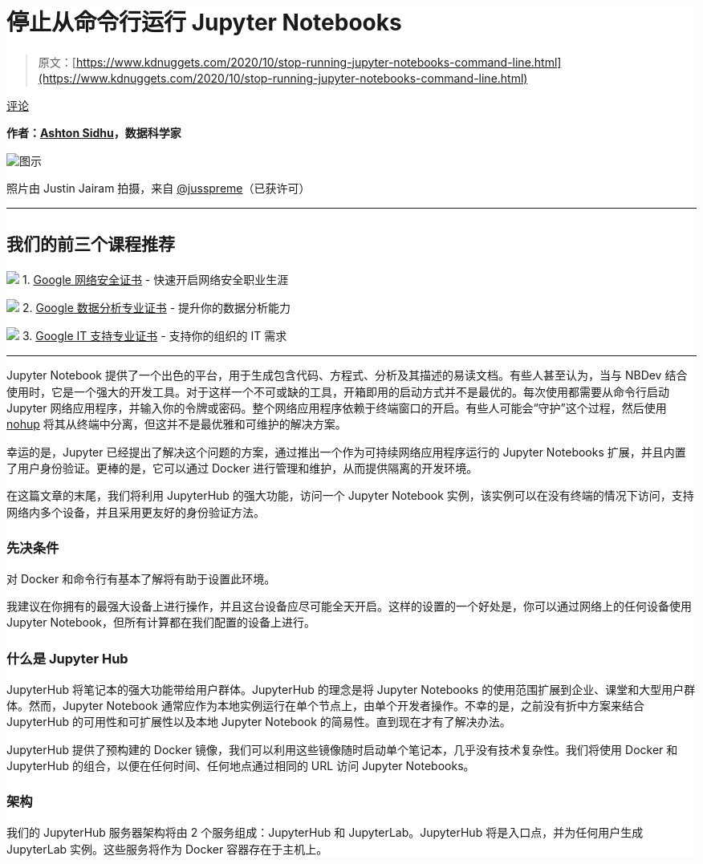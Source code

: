 # 停止从命令行运行 Jupyter Notebooks

> 原文：[https://www.kdnuggets.com/2020/10/stop-running-jupyter-notebooks-command-line.html](https://www.kdnuggets.com/2020/10/stop-running-jupyter-notebooks-command-line.html)

[评论](#comments)

**作者：[Ashton Sidhu](https://ashton-sidhu.github.io/blog/)，数据科学家**

![图示](../Images/71c7a1dc81d79f1927e6950ff307f2ad.png)

照片由 Justin Jairam 拍摄，来自 [@jusspreme](https://www.instagram.com/jusspreme/?hl=en)（已获许可）

* * *

## 我们的前三个课程推荐

![](../Images/0244c01ba9267c002ef39d4907e0b8fb.png) 1\. [Google 网络安全证书](https://www.kdnuggets.com/google-cybersecurity) - 快速开启网络安全职业生涯

![](../Images/e225c49c3c91745821c8c0368bf04711.png) 2\. [Google 数据分析专业证书](https://www.kdnuggets.com/google-data-analytics) - 提升你的数据分析能力

![](../Images/0244c01ba9267c002ef39d4907e0b8fb.png) 3\. [Google IT 支持专业证书](https://www.kdnuggets.com/google-itsupport) - 支持你的组织的 IT 需求

* * *

Jupyter Notebook 提供了一个出色的平台，用于生成包含代码、方程式、分析及其描述的易读文档。有些人甚至认为，当与 NBDev 结合使用时，它是一个强大的开发工具。对于这样一个不可或缺的工具，开箱即用的启动方式并不是最优的。每次使用都需要从命令行启动 Jupyter 网络应用程序，并输入你的令牌或密码。整个网络应用程序依赖于终端窗口的开启。有些人可能会“守护”这个过程，然后使用 [nohup](https://www.computerhope.com/unix/unohup.htm) 将其从终端中分离，但这并不是最优雅和可维护的解决方案。

幸运的是，Jupyter 已经提出了解决这个问题的方案，通过推出一个作为可持续网络应用程序运行的 Jupyter Notebooks 扩展，并且内置了用户身份验证。更棒的是，它可以通过 Docker 进行管理和维护，从而提供隔离的开发环境。

在这篇文章的末尾，我们将利用 JupyterHub 的强大功能，访问一个 Jupyter Notebook 实例，该实例可以在没有终端的情况下访问，支持网络内多个设备，并且采用更友好的身份验证方法。

### 先决条件

对 Docker 和命令行有基本了解将有助于设置此环境。

我建议在你拥有的最强大设备上进行操作，并且这台设备应尽可能全天开启。这样的设置的一个好处是，你可以通过网络上的任何设备使用 Jupyter Notebook，但所有计算都在我们配置的设备上进行。

### 什么是 Jupyter Hub

JupyterHub 将笔记本的强大功能带给用户群体。JupyterHub 的理念是将 Jupyter Notebooks 的使用范围扩展到企业、课堂和大型用户群体。然而，Jupyter Notebook 通常应作为本地实例运行在单个节点上，由单个开发者操作。不幸的是，之前没有折中方案来结合 JupyterHub 的可用性和可扩展性以及本地 Jupyter Notebook 的简易性。直到现在才有了解决办法。

JupyterHub 提供了预构建的 Docker 镜像，我们可以利用这些镜像随时启动单个笔记本，几乎没有技术复杂性。我们将使用 Docker 和 JupyterHub 的组合，以便在任何时间、任何地点通过相同的 URL 访问 Jupyter Notebooks。

### 架构

我们的 JupyterHub 服务器架构将由 2 个服务组成：JupyterHub 和 JupyterLab。JupyterHub 将是入口点，并为任何用户生成 JupyterLab 实例。这些服务将作为 Docker 容器存在于主机上。
